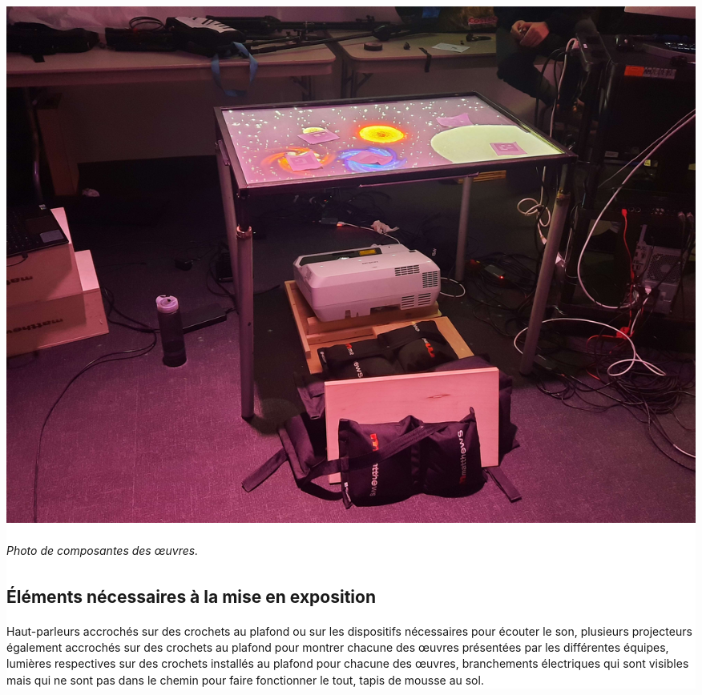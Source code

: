 ![photo](media/composantes_canevas-cosmique_TIM.jpg)
###### Photo de composantes des œuvres.

## **Éléments nécessaires à la mise en exposition**
Haut-parleurs accrochés sur des crochets au plafond ou sur les dispositifs nécessaires pour écouter le son, plusieurs projecteurs également accrochés sur des crochets au plafond pour montrer chacune des œuvres présentées par les différentes équipes, lumières respectives sur des crochets installés au plafond pour chacune des œuvres, branchements électriques qui sont visibles mais qui ne sont pas dans le chemin pour faire fonctionner le tout, tapis de mousse au sol.
